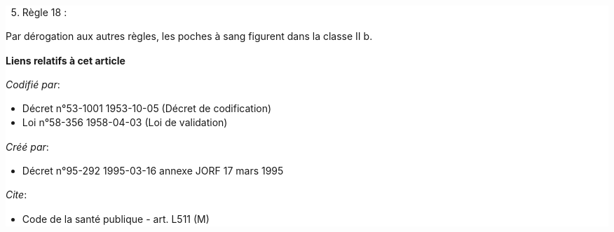 5. Règle 18 :

Par dérogation aux autres règles, les poches à sang figurent dans la classe II b.

**Liens relatifs à cet article**

_Codifié par_:

  - Décret n°53-1001 1953-10-05 (Décret de codification)
  - Loi n°58-356 1958-04-03 (Loi de validation)

_Créé par_:

  - Décret n°95-292 1995-03-16 annexe JORF 17 mars 1995

_Cite_:

  - Code de la santé publique - art. L511 (M)
